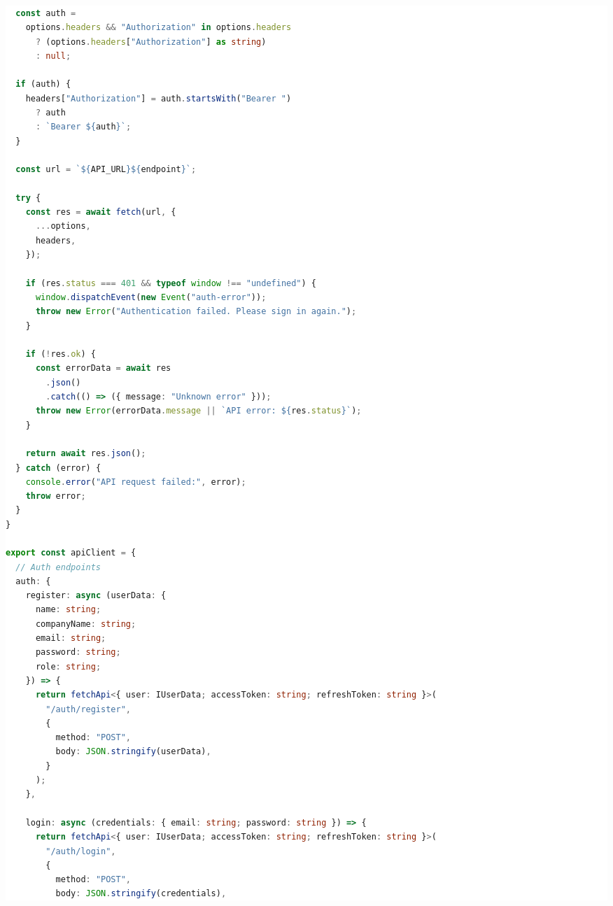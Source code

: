 ```typescript
  const auth =
    options.headers && "Authorization" in options.headers
      ? (options.headers["Authorization"] as string)
      : null;

  if (auth) {
    headers["Authorization"] = auth.startsWith("Bearer ")
      ? auth
      : `Bearer ${auth}`;
  }

  const url = `${API_URL}${endpoint}`;

  try {
    const res = await fetch(url, {
      ...options,
      headers,
    });

    if (res.status === 401 && typeof window !== "undefined") {
      window.dispatchEvent(new Event("auth-error"));
      throw new Error("Authentication failed. Please sign in again.");
    }

    if (!res.ok) {
      const errorData = await res
        .json()
        .catch(() => ({ message: "Unknown error" }));
      throw new Error(errorData.message || `API error: ${res.status}`);
    }

    return await res.json();
  } catch (error) {
    console.error("API request failed:", error);
    throw error;
  }
}

export const apiClient = {
  // Auth endpoints
  auth: {
    register: async (userData: {
      name: string;
      companyName: string;
      email: string;
      password: string;
      role: string;
    }) => {
      return fetchApi<{ user: IUserData; accessToken: string; refreshToken: string }>(
        "/auth/register",
        {
          method: "POST",
          body: JSON.stringify(userData),
        }
      );
    },

    login: async (credentials: { email: string; password: string }) => {
      return fetchApi<{ user: IUserData; accessToken: string; refreshToken: string }>(
        "/auth/login",
        {
          method: "POST",
          body: JSON.stringify(credentials),
```
